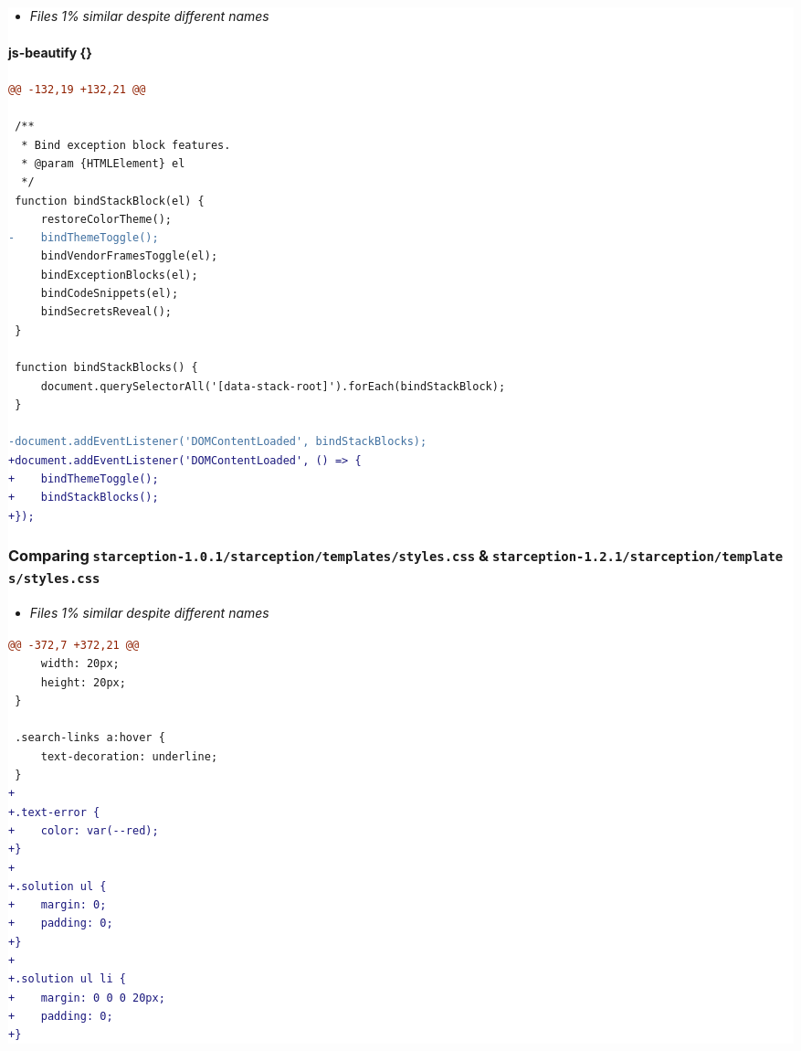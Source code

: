  * *Files 1% similar despite different names*

#### js-beautify {}

```diff
@@ -132,19 +132,21 @@
 
 /**
  * Bind exception block features.
  * @param {HTMLElement} el
  */
 function bindStackBlock(el) {
     restoreColorTheme();
-    bindThemeToggle();
     bindVendorFramesToggle(el);
     bindExceptionBlocks(el);
     bindCodeSnippets(el);
     bindSecretsReveal();
 }
 
 function bindStackBlocks() {
     document.querySelectorAll('[data-stack-root]').forEach(bindStackBlock);
 }
 
-document.addEventListener('DOMContentLoaded', bindStackBlocks);
+document.addEventListener('DOMContentLoaded', () => {
+    bindThemeToggle();
+    bindStackBlocks();
+});
```

### Comparing `starception-1.0.1/starception/templates/styles.css` & `starception-1.2.1/starception/templates/styles.css`

 * *Files 1% similar despite different names*

```diff
@@ -372,7 +372,21 @@
     width: 20px;
     height: 20px;
 }
 
 .search-links a:hover {
     text-decoration: underline;
 }
+
+.text-error {
+    color: var(--red);
+}
+
+.solution ul {
+    margin: 0;
+    padding: 0;
+}
+
+.solution ul li {
+    margin: 0 0 0 20px;
+    padding: 0;
+}
```


